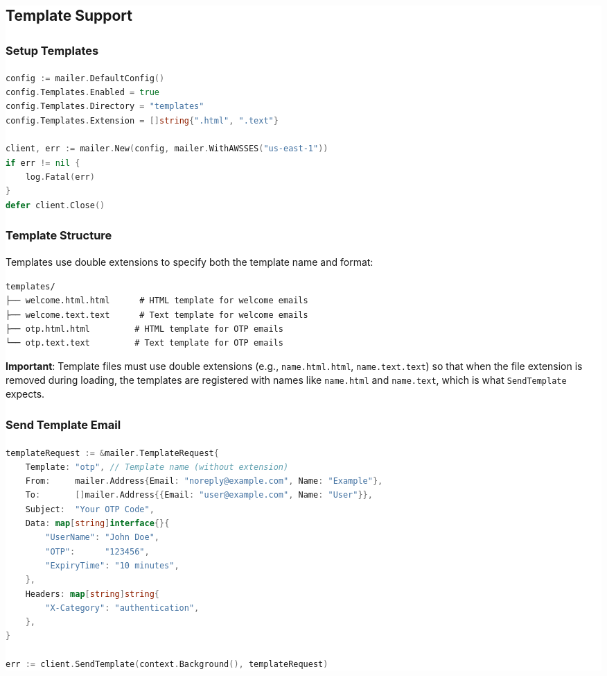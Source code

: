 ## Template Support

### Setup Templates

```go
config := mailer.DefaultConfig()
config.Templates.Enabled = true
config.Templates.Directory = "templates"
config.Templates.Extension = []string{".html", ".text"}

client, err := mailer.New(config, mailer.WithAWSSES("us-east-1"))
if err != nil {
    log.Fatal(err)
}
defer client.Close()
```

### Template Structure

Templates use double extensions to specify both the template name and format:

```
templates/
├── welcome.html.html      # HTML template for welcome emails
├── welcome.text.text      # Text template for welcome emails
├── otp.html.html         # HTML template for OTP emails
└── otp.text.text         # Text template for OTP emails
```

**Important**: Template files must use double extensions (e.g., `name.html.html`, `name.text.text`) so that when the file extension is removed during loading, the templates are registered with names like `name.html` and `name.text`, which is what `SendTemplate` expects.

### Send Template Email

```go
templateRequest := &mailer.TemplateRequest{
    Template: "otp", // Template name (without extension)
    From:     mailer.Address{Email: "noreply@example.com", Name: "Example"},
    To:       []mailer.Address{{Email: "user@example.com", Name: "User"}},
    Subject:  "Your OTP Code",
    Data: map[string]interface{}{
        "UserName": "John Doe",
        "OTP":      "123456",
        "ExpiryTime": "10 minutes",
    },
    Headers: map[string]string{
        "X-Category": "authentication",
    },
}

err := client.SendTemplate(context.Background(), templateRequest)
```
